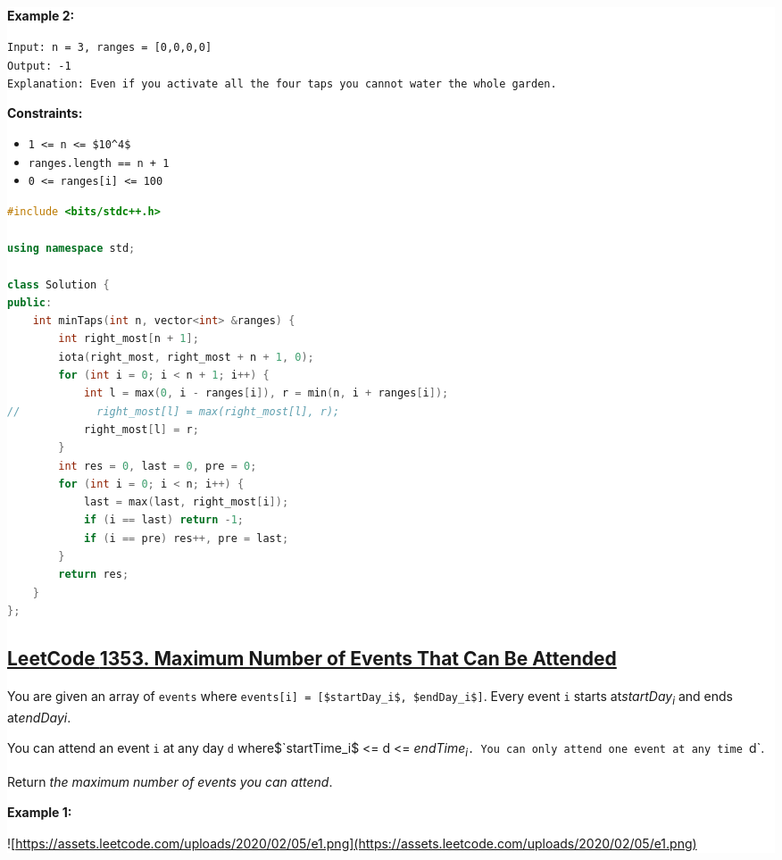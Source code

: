 **Example 2:**

```
Input: n = 3, ranges = [0,0,0,0]
Output: -1
Explanation: Even if you activate all the four taps you cannot water the whole garden.
```

**Constraints:**

-   `1 <= n <= $10^4$`
-   `ranges.length == n + 1`
-   `0 <= ranges[i] <= 100`

```cpp
#include <bits/stdc++.h>

using namespace std;

class Solution {
public:
    int minTaps(int n, vector<int> &ranges) {
        int right_most[n + 1];
        iota(right_most, right_most + n + 1, 0);
        for (int i = 0; i < n + 1; i++) {
            int l = max(0, i - ranges[i]), r = min(n, i + ranges[i]);
//            right_most[l] = max(right_most[l], r);
            right_most[l] = r;
        }
        int res = 0, last = 0, pre = 0;
        for (int i = 0; i < n; i++) {
            last = max(last, right_most[i]);
            if (i == last) return -1;
            if (i == pre) res++, pre = last;
        }
        return res;
    }
};
```

## [LeetCode **1353. Maximum Number of Events That Can Be Attended**](https://leetcode.cn/problems/maximum-number-of-events-that-can-be-attended/)

You are given an array of `events` where `events[i] = [$startDay_i$, $endDay_i$]`. Every event `i` starts at$`startDay_i`$ and ends at$`endDayi`$.

You can attend an event `i` at any day `d` where$`startTime_i$ <= d <= $endTime_i$`. You can only attend one event at any time `d`.

Return _the maximum number of events you can attend_.

**Example 1:**

![https://assets.leetcode.com/uploads/2020/02/05/e1.png](https://assets.leetcode.com/uploads/2020/02/05/e1.png)
